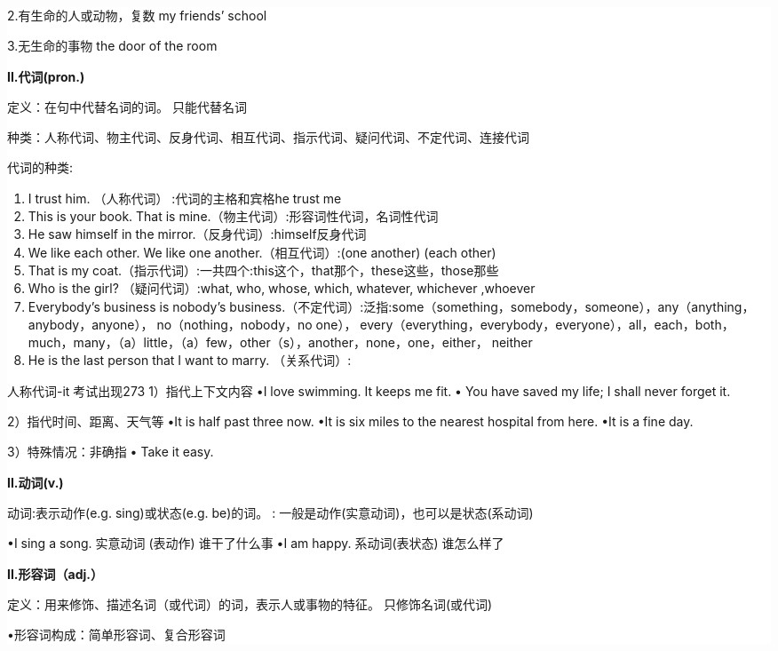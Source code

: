 2.有生命的人或动物，复数 
my friends’ school 

3.无生命的事物 
the door of the room






**II.代词(pron.)**

定义：在句中代替名词的词。  只能代替名词

种类：人称代词、物主代词、反身代词、相互代词、指示代词、疑问代词、不定代词、连接代词




代词的种类:
1. I trust him. （人称代词） :代词的主格和宾格he trust me
2. This is your book. That is mine.（物主代词）:形容词性代词，名词性代词
3. He saw himself in the mirror.（反身代词）:himself反身代词
4. We like each other. We like one another.（相互代词）:(one another) (each other)
5. That is my coat.（指示代词）:一共四个:this这个，that那个，these这些，those那些
6. Who is the girl? （疑问代词）:what, who, whose, which, whatever, whichever ,whoever
7. Everybody’s business is nobody’s business.（不定代词）:泛指:some（something，somebody，someone），any（anything，anybody，anyone）， no（nothing，nobody，no one）， every（everything，everybody，everyone），all，each，both，much，many，（a）little，（a）few，other（s），another，none，one，either， neither
8. He is the last person that I want to marry. （关系代词）:

人称代词-it 考试出现273
1）指代上下文内容 
•I love swimming. It keeps me fit. 
• You have saved my life; I shall never forget it. 

2）指代时间、距离、天气等 
•It is half past three now. 
•It is six miles to the nearest hospital from here. 
•It is a fine day. 
 
 3）特殊情况：非确指 
• Take it easy.





**II.动词(v.)**

动词:表示动作(e.g. sing)或状态(e.g. be)的词。  : 一般是动作(实意动词)，也可以是状态(系动词)

•I sing a song.  实意动词 (表动作) 谁干了什么事
•I am happy.     系动词(表状态)   谁怎么样了




**II.形容词（adj.）**

定义：用来修饰、描述名词（或代词）的词，表示人或事物的特征。  只修饰名词(或代词)

•形容词构成：简单形容词、复合形容词
